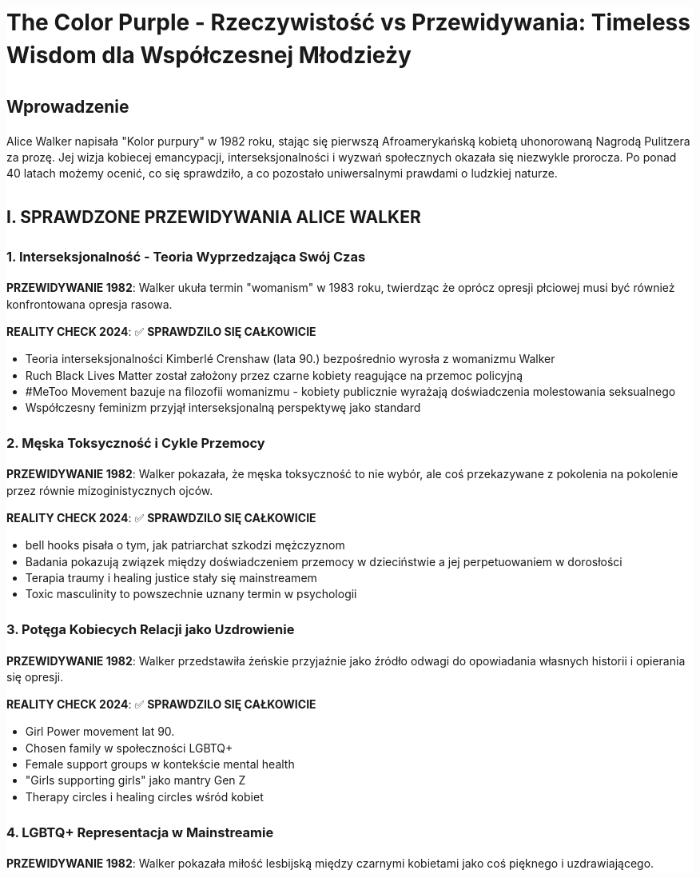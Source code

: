 # The Color Purple - Rzeczywistość vs Przewidywania: Timeless Wisdom dla Współczesnej Młodzieży

## Wprowadzenie

Alice Walker napisała "Kolor purpury" w 1982 roku, stając się pierwszą Afroamerykańską kobietą uhonorowaną Nagrodą Pulitzera za prozę. Jej wizja kobiecej emancypacji, interseksjonalności i wyzwań społecznych okazała się niezwykle prorocza. Po ponad 40 latach możemy ocenić, co się sprawdziło, a co pozostało uniwersalnymi prawdami o ludzkiej naturze.

## I. SPRAWDZONE PRZEWIDYWANIA ALICE WALKER

### 1. Interseksjonalność - Teoria Wyprzedzająca Swój Czas

**PRZEWIDYWANIE 1982**: Walker ukuła termin "womanism" w 1983 roku, twierdząc że oprócz opresji płciowej musi być również konfrontowana opresja rasowa.

**REALITY CHECK 2024**: ✅ **SPRAWDZILO SIĘ CAŁKOWICIE**
- Teoria interseksjonalności Kimberlé Crenshaw (lata 90.) bezpośrednio wyrosła z womanizmu Walker
- Ruch Black Lives Matter został założony przez czarne kobiety reagujące na przemoc policyjną
- #MeToo Movement bazuje na filozofii womanizmu - kobiety publicznie wyrażają doświadczenia molestowania seksualnego
- Współczesny feminizm przyjął interseksjonalną perspektywę jako standard

### 2. Męska Toksyczność i Cykle Przemocy

**PRZEWIDYWANIE 1982**: Walker pokazała, że męska toksyczność to nie wybór, ale coś przekazywane z pokolenia na pokolenie przez równie mizoginistycznych ojców.

**REALITY CHECK 2024**: ✅ **SPRAWDZILO SIĘ CAŁKOWICIE**
- bell hooks pisała o tym, jak patriarchat szkodzi mężczyznom
- Badania pokazują związek między doświadczeniem przemocy w dzieciństwie a jej perpetuowaniem w dorosłości
- Terapia traumy i healing justice stały się mainstreamem
- Toxic masculinity to powszechnie uznany termin w psychologii

### 3. Potęga Kobiecych Relacji jako Uzdrowienie

**PRZEWIDYWANIE 1982**: Walker przedstawiła żeńskie przyjaźnie jako źródło odwagi do opowiadania własnych historii i opierania się opresji.

**REALITY CHECK 2024**: ✅ **SPRAWDZILO SIĘ CAŁKOWICIE**
- Girl Power movement lat 90.
- Chosen family w społeczności LGBTQ+
- Female support groups w kontekście mental health
- "Girls supporting girls" jako mantry Gen Z
- Therapy circles i healing circles wśród kobiet

### 4. LGBTQ+ Representacja w Mainstreamie

**PRZEWIDYWANIE 1982**: Walker pokazała miłość lesbijską między czarnymi kobietami jako coś pięknego i uzdrawiającego.

